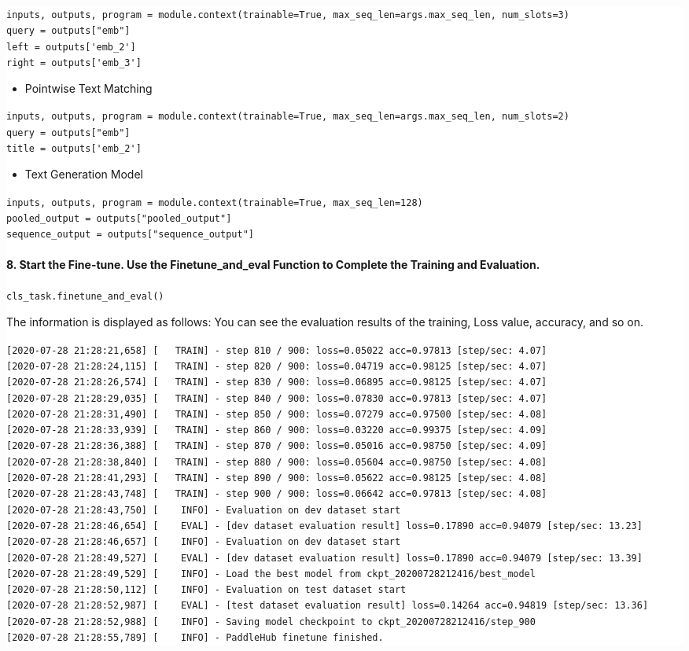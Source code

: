```
inputs, outputs, program = module.context(trainable=True, max_seq_len=args.max_seq_len, num_slots=3)
query = outputs["emb"]
left = outputs['emb_2']
right = outputs['emb_3']
```

* Pointwise Text Matching

```
inputs, outputs, program = module.context(trainable=True, max_seq_len=args.max_seq_len, num_slots=2)
query = outputs["emb"]
title = outputs['emb_2']
```

* Text Generation Model

```
inputs, outputs, program = module.context(trainable=True, max_seq_len=128)
pooled_output = outputs["pooled_output"]
sequence_output = outputs["sequence_output"]
```

#### **8\. Start the Fine-tune. Use the Finetune\_and\_eval Function to Complete the Training and Evaluation.**

```python
cls_task.finetune_and_eval()
```

The information is displayed as follows: You can see the evaluation results of the training, Loss value, accuracy, and so on.

```
[2020-07-28 21:28:21,658] [   TRAIN] - step 810 / 900: loss=0.05022 acc=0.97813 [step/sec: 4.07]
[2020-07-28 21:28:24,115] [   TRAIN] - step 820 / 900: loss=0.04719 acc=0.98125 [step/sec: 4.07]
[2020-07-28 21:28:26,574] [   TRAIN] - step 830 / 900: loss=0.06895 acc=0.98125 [step/sec: 4.07]
[2020-07-28 21:28:29,035] [   TRAIN] - step 840 / 900: loss=0.07830 acc=0.97813 [step/sec: 4.07]
[2020-07-28 21:28:31,490] [   TRAIN] - step 850 / 900: loss=0.07279 acc=0.97500 [step/sec: 4.08]
[2020-07-28 21:28:33,939] [   TRAIN] - step 860 / 900: loss=0.03220 acc=0.99375 [step/sec: 4.09]
[2020-07-28 21:28:36,388] [   TRAIN] - step 870 / 900: loss=0.05016 acc=0.98750 [step/sec: 4.09]
[2020-07-28 21:28:38,840] [   TRAIN] - step 880 / 900: loss=0.05604 acc=0.98750 [step/sec: 4.08]
[2020-07-28 21:28:41,293] [   TRAIN] - step 890 / 900: loss=0.05622 acc=0.98125 [step/sec: 4.08]
[2020-07-28 21:28:43,748] [   TRAIN] - step 900 / 900: loss=0.06642 acc=0.97813 [step/sec: 4.08]
[2020-07-28 21:28:43,750] [    INFO] - Evaluation on dev dataset start
[2020-07-28 21:28:46,654] [    EVAL] - [dev dataset evaluation result] loss=0.17890 acc=0.94079 [step/sec: 13.23]
[2020-07-28 21:28:46,657] [    INFO] - Evaluation on dev dataset start
[2020-07-28 21:28:49,527] [    EVAL] - [dev dataset evaluation result] loss=0.17890 acc=0.94079 [step/sec: 13.39]
[2020-07-28 21:28:49,529] [    INFO] - Load the best model from ckpt_20200728212416/best_model
[2020-07-28 21:28:50,112] [    INFO] - Evaluation on test dataset start
[2020-07-28 21:28:52,987] [    EVAL] - [test dataset evaluation result] loss=0.14264 acc=0.94819 [step/sec: 13.36]
[2020-07-28 21:28:52,988] [    INFO] - Saving model checkpoint to ckpt_20200728212416/step_900
[2020-07-28 21:28:55,789] [    INFO] - PaddleHub finetune finished.
```
